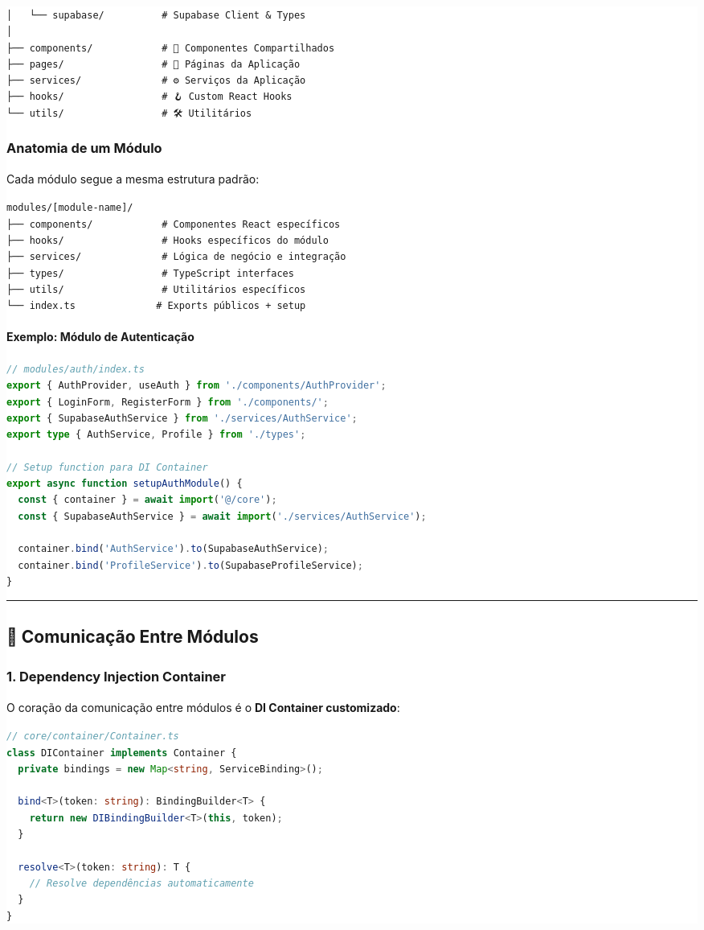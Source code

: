 ```
│   └── supabase/          # Supabase Client & Types
│
├── components/            # 🧱 Componentes Compartilhados
├── pages/                 # 📄 Páginas da Aplicação
├── services/              # ⚙️ Serviços da Aplicação
├── hooks/                 # 🪝 Custom React Hooks
└── utils/                 # 🛠️ Utilitários
```

### Anatomia de um Módulo

Cada módulo segue a mesma estrutura padrão:

```
modules/[module-name]/
├── components/            # Componentes React específicos
├── hooks/                 # Hooks específicos do módulo
├── services/              # Lógica de negócio e integração
├── types/                 # TypeScript interfaces
├── utils/                 # Utilitários específicos
└── index.ts              # Exports públicos + setup
```

#### Exemplo: Módulo de Autenticação
```typescript
// modules/auth/index.ts
export { AuthProvider, useAuth } from './components/AuthProvider';
export { LoginForm, RegisterForm } from './components/';
export { SupabaseAuthService } from './services/AuthService';
export type { AuthService, Profile } from './types';

// Setup function para DI Container
export async function setupAuthModule() {
  const { container } = await import('@/core');
  const { SupabaseAuthService } = await import('./services/AuthService');
  
  container.bind('AuthService').to(SupabaseAuthService);
  container.bind('ProfileService').to(SupabaseProfileService);
}
```

---

## 🔄 Comunicação Entre Módulos

### 1. Dependency Injection Container

O coração da comunicação entre módulos é o **DI Container customizado**:

```typescript
// core/container/Container.ts
class DIContainer implements Container {
  private bindings = new Map<string, ServiceBinding>();

  bind<T>(token: string): BindingBuilder<T> {
    return new DIBindingBuilder<T>(this, token);
  }

  resolve<T>(token: string): T {
    // Resolve dependências automaticamente
  }
}
```
